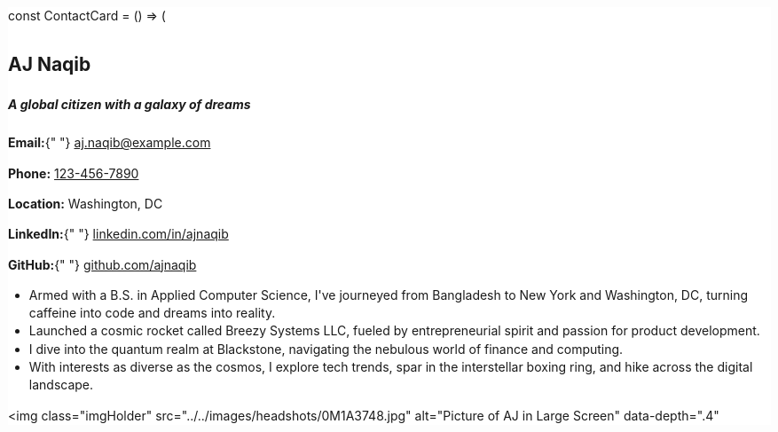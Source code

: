   const ContactCard = () => (
    <div className="contact-card-wrapper">
      <div class="contact-card">
        <div class="text-content">
          <div class="contact-header">
            <h2>
              <strong>AJ Naqib</strong>
            </h2>
            <h5>
              <i>A global citizen with a galaxy of dreams</i>
            </h5>
          </div>
          <div class="contact-info">
            <p>
              <strong>Email:</strong>{" "}
              <a href="mailto:aj.naqib@example.com">aj.naqib@example.com</a>
            </p>
            <p>
              <strong>Phone:</strong> <a href="tel:1234567890">123-456-7890</a>
            </p>
            <p>
              <strong>Location:</strong> Washington, DC
            </p>
            <p>
              <strong>LinkedIn:</strong>{" "}
              <a href="https://www.linkedin.com/in/ajnaqib">
                linkedin.com/in/ajnaqib
              </a>
            </p>
            <p>
              <strong>GitHub:</strong>{" "}
              <a href="https://github.com/ajnaqib">github.com/ajnaqib</a>
            </p>
          </div>
          <div class="about-me">
            <ul>
              <li>
                Armed with a B.S. in Applied Computer Science, I've journeyed
                from Bangladesh to New York and Washington, DC, turning caffeine
                into code and dreams into reality.
              </li>
              <li>
                Launched a cosmic rocket called Breezy Systems LLC, fueled by
                entrepreneurial spirit and passion for product development.
              </li>
              <li>
                I dive into the quantum realm at Blackstone, navigating the
                nebulous world of finance and computing.
              </li>
              <li>
                With interests as diverse as the cosmos, I explore tech trends,
                spar in the interstellar boxing ring, and hike across the
                digital landscape.
              </li>
            </ul>
          </div>
        </div>
        <div class="image">
          <img
            class="imgHolder"
            src="../../images/headshots/0M1A3748.jpg"
            alt="Picture of AJ in Large Screen"
            data-depth=".4"